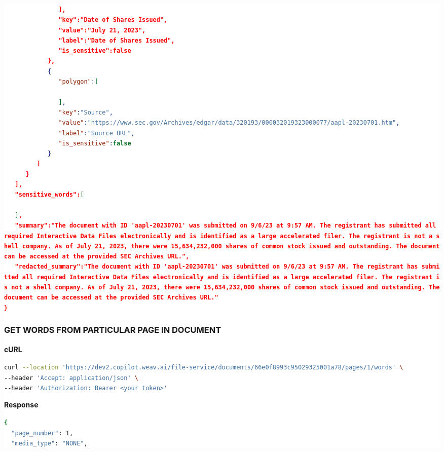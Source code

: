 ```json
               ],
               "key":"Date of Shares Issued",
               "value":"July 21, 2023",
               "label":"Date of Shares Issued",
               "is_sensitive":false
            },
            {
               "polygon":[
                  
               ],
               "key":"Source",
               "value":"https://www.sec.gov/Archives/edgar/data/320193/000032019323000077/aapl-20230701.htm",
               "label":"Source URL",
               "is_sensitive":false
            }
         ]
      }
   ],
   "sensitive_words":[
      
   ],
   "summary":"The document with ID 'aapl-20230701' was submitted on 9/6/23 at 9:57 AM. The registrant has submitted all required Interactive Data Files electronically and is identified as a large accelerated filer. The registrant is not a shell company. As of July 21, 2023, there were 15,634,232,000 shares of common stock issued and outstanding. The document can be accessed at the provided SEC Archives URL.",
   "redacted_summary":"The document with ID 'aapl-20230701' was submitted on 9/6/23 at 9:57 AM. The registrant has submitted all required Interactive Data Files electronically and is identified as a large accelerated filer. The registrant is not a shell company. As of July 21, 2023, there were 15,634,232,000 shares of common stock issued and outstanding. The document can be accessed at the provided SEC Archives URL."
}
```

### GET WORDS FROM PARTICULAR PAGE IN DOCUMENT

**cURL**

```bash
curl --location 'https://dev2.copilot.weav.ai/file-service/documents/66e0f8993c95029325001a78/pages/1/words' \
--header 'Accept: application/json' \
--header 'Authorization: Bearer <your token>'

```

**Response**

```bash
{
  "page_number": 1,
  "media_type": "NONE",
```